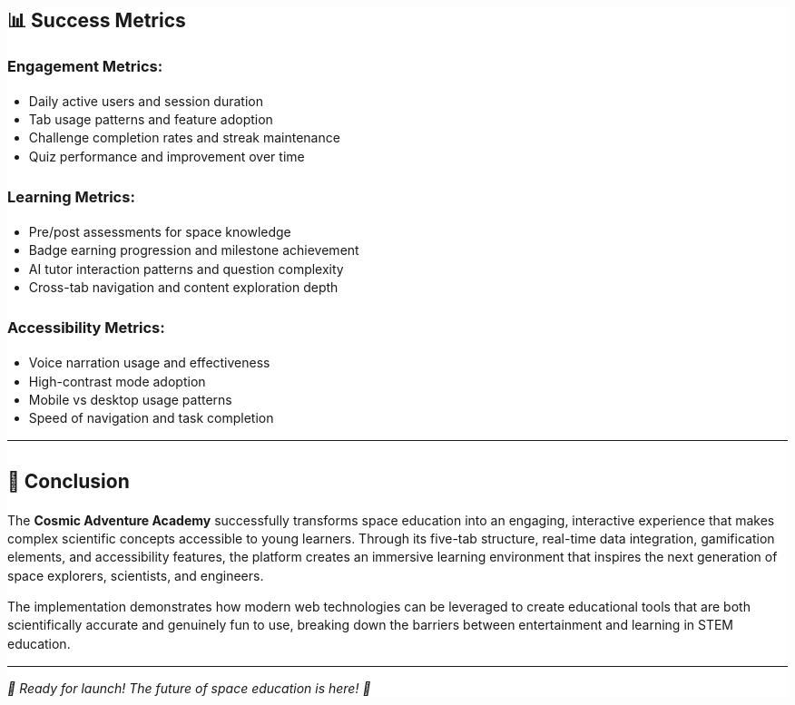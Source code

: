 
## 📊 Success Metrics

### Engagement Metrics:
- Daily active users and session duration
- Tab usage patterns and feature adoption
- Challenge completion rates and streak maintenance
- Quiz performance and improvement over time

### Learning Metrics:
- Pre/post assessments for space knowledge
- Badge earning progression and milestone achievement
- AI tutor interaction patterns and question complexity
- Cross-tab navigation and content exploration depth

### Accessibility Metrics:
- Voice narration usage and effectiveness
- High-contrast mode adoption
- Mobile vs desktop usage patterns
- Speed of navigation and task completion

---

## 🌟 Conclusion

The **Cosmic Adventure Academy** successfully transforms space education into an engaging, interactive experience that makes complex scientific concepts accessible to young learners. Through its five-tab structure, real-time data integration, gamification elements, and accessibility features, the platform creates an immersive learning environment that inspires the next generation of space explorers, scientists, and engineers.

The implementation demonstrates how modern web technologies can be leveraged to create educational tools that are both scientifically accurate and genuinely fun to use, breaking down the barriers between entertainment and learning in STEM education.

---

*🚀 Ready for launch! The future of space education is here! 🌌*